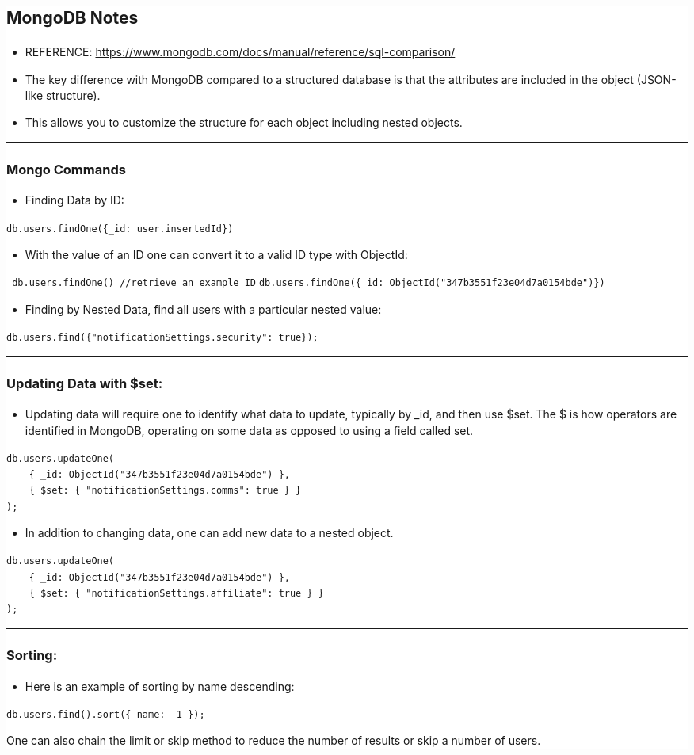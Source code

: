 ## MongoDB Notes

- REFERENCE: https://www.mongodb.com/docs/manual/reference/sql-comparison/

- The key difference with MongoDB compared to a structured database is that the attributes are included in the object (JSON-like structure).
- This allows you to customize the structure for each object including nested objects.

---

### Mongo Commands

- Finding Data by ID:

`db.users.findOne({_id: user.insertedId})`

- With the value of an ID one can convert it to a valid ID type with ObjectId:

` db.users.findOne() //retrieve an example ID`
`db.users.findOne({_id: ObjectId("347b3551f23e04d7a0154bde")})`

- Finding by Nested Data, find all users with a particular nested value:

`db.users.find({"notificationSettings.security": true});`

---

### Updating Data with $set:

- Updating data will require one to identify what data to update, typically by \_id, and then use $set. The $ is how operators are identified in MongoDB, operating on some data as opposed to using a field called set.

```
db.users.updateOne(
    { _id: ObjectId("347b3551f23e04d7a0154bde") },
    { $set: { "notificationSettings.comms": true } }
);
```

- In addition to changing data, one can add new data to a nested object.

```
db.users.updateOne(
    { _id: ObjectId("347b3551f23e04d7a0154bde") },
    { $set: { "notificationSettings.affiliate": true } }
);
```

---

### Sorting:

- Here is an example of sorting by name descending:

`db.users.find().sort({ name: -1 });`

One can also chain the limit or skip method to reduce the number of results or skip a number of users.
